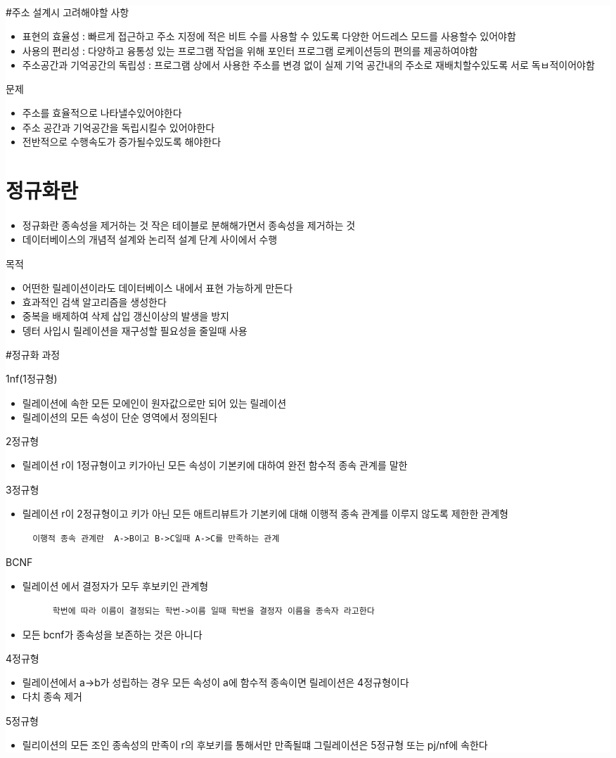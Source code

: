 #주소 설계시 고려해야할 사항
- 표현의 효율성 : 빠르게 접근하고 주소 지정에 적은 비트 수를 사용할 수 있도록 다양한 어드레스 모드를 사용할수 있어야함
- 사용의 편리성 : 다양하고 융통성 있는 프로그램 작업을 위해 포인터 프로그램 로케이션등의 편의를 제공하여야함
- 주소공간과 기억공간의 독립성 : 프로그램 상에서 사용한 주소를 변경 없이 실제 기억 공간내의 주소로 재배치할수있도록 서로 독ㅂ적이어야함

문제

- 주소를 효율적으로 나타낼수있어야한다
- 주소 공간과 기억공간을 독립시킬수 있어야한다
- 전반적으로 수행속도가 증가될수있도록 해야한다


# 정규화란

- 정규화란 종속성을 제거하는 것 작은 테이블로 분해해가면서 종속성을 제거하는 것
- 데이터베이스의 개념적 설계와 논리적 설계 단계 사이에서 수행


목적


- 어떤한 릴레이션이라도 데이터베이스 내에서 표현 가능하게 만든다
- 효과적인 검색 알고리즘을 생성한다
- 중복을 배제하여 삭제 삽입 갱신이상의 발생을 방지
- 뎅터 사입시 릴레이션을 재구성할 필요성을 줄일때 사용


#정규화 과정

1nf(1정규형)

- 릴레이션에 속한 모든 모에인이 원자값으로만 되어 있는 릴레이션
- 릴레이션의 모든 속성이 단순 영역에서 정의된다

2정규형

- 릴레이션 r이 1정규형이고 키가아닌 모든 속성이 기본키에 대하여 완전 함수적 종속 관계를 말한


3정규형

- 릴레이션 r이 2정규형이고 키가 아닌 모든 애트리뷰트가 기본키에 대해 이행적 종속 관계를 이루지 않도록 제한한 관계형

		이행적 종속 관계란  A->B이고 B->C일때 A->C를 만족하는 관계
	

BCNF

- 릴레이션 에서 결정자가 모두 후보키인 관계형

			학번에 따라 이름이 결정되는 학번->이름 일때 학번을 결정자 이름을 종속자 라고한다
			
			
- 모든 bcnf가 종속성을 보존하는 것은 아니다

4정규형

- 릴레이션에서 a->b가 성립하는 경우 모든 속성이 a에 함수적 종속이면 릴레이션은 4정규형이다
- 다치 종속 제거

5정규형

- 릴리이션의 모든 조인 종속성의 만족이 r의 후보키를 통해서만 만족될떄 그릴레이션은 5정규형 또는 pj/nf에 속한다
